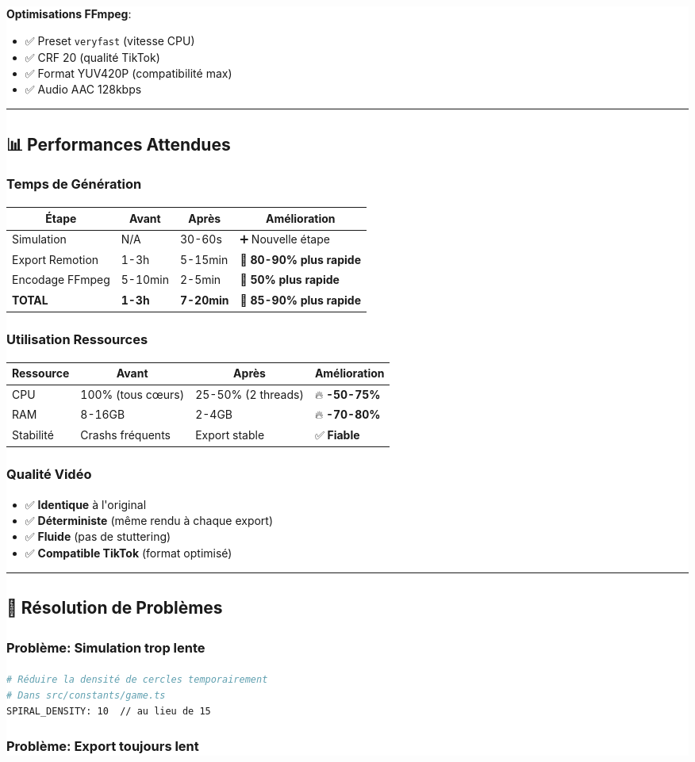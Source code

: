 **Optimisations FFmpeg**:
- ✅ Preset `veryfast` (vitesse CPU)
- ✅ CRF 20 (qualité TikTok)
- ✅ Format YUV420P (compatibilité max)
- ✅ Audio AAC 128kbps

---

## 📊 Performances Attendues

### **Temps de Génération**

| Étape | Avant | Après | Amélioration |
|-------|-------|-------|--------------|
| Simulation | N/A | 30-60s | ➕ Nouvelle étape |
| Export Remotion | 1-3h | 5-15min | 🚀 **80-90% plus rapide** |
| Encodage FFmpeg | 5-10min | 2-5min | 🚀 **50% plus rapide** |
| **TOTAL** | **1-3h** | **7-20min** | 🎯 **85-90% plus rapide** |

### **Utilisation Ressources**

| Ressource | Avant | Après | Amélioration |
|-----------|-------|-------|--------------|
| CPU | 100% (tous cœurs) | 25-50% (2 threads) | 🔥 **-50-75%** |
| RAM | 8-16GB | 2-4GB | 🔥 **-70-80%** |
| Stabilité | Crashs fréquents | Export stable | ✅ **Fiable** |

### **Qualité Vidéo**

- ✅ **Identique** à l'original
- ✅ **Déterministe** (même rendu à chaque export)
- ✅ **Fluide** (pas de stuttering)
- ✅ **Compatible TikTok** (format optimisé)

---

## 🔧 Résolution de Problèmes

### **Problème: Simulation trop lente**

```bash
# Réduire la densité de cercles temporairement
# Dans src/constants/game.ts
SPIRAL_DENSITY: 10  // au lieu de 15
```

### **Problème: Export toujours lent**
